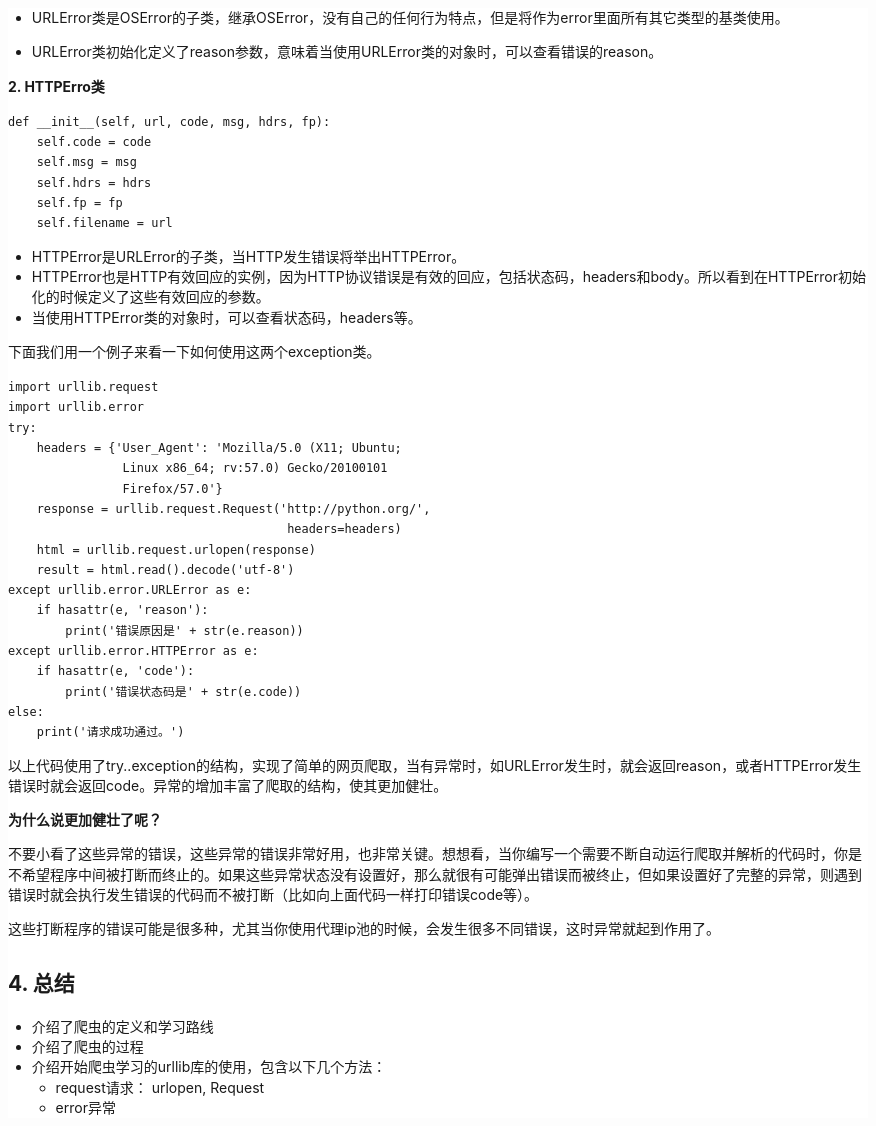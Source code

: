 - URLError类是OSError的子类，继承OSError，没有自己的任何行为特点，但是将作为error里面所有其它类型的基类使用。

- URLError类初始化定义了reason参数，意味着当使用URLError类的对象时，可以查看错误的reason。


**2. HTTPErro类**

```
def __init__(self, url, code, msg, hdrs, fp):
    self.code = code
    self.msg = msg
    self.hdrs = hdrs
    self.fp = fp
    self.filename = url
```

- HTTPError是URLError的子类，当HTTP发生错误将举出HTTPError。
- HTTPError也是HTTP有效回应的实例，因为HTTP协议错误是有效的回应，包括状态码，headers和body。所以看到在HTTPError初始化的时候定义了这些有效回应的参数。
- 当使用HTTPError类的对象时，可以查看状态码，headers等。

下面我们用一个例子来看一下如何使用这两个exception类。

```
import urllib.request
import urllib.error
try:
    headers = {'User_Agent': 'Mozilla/5.0 (X11; Ubuntu; 
                Linux x86_64; rv:57.0) Gecko/20100101 
                Firefox/57.0'}
    response = urllib.request.Request('http://python.org/', 
                                       headers=headers)
    html = urllib.request.urlopen(response)
    result = html.read().decode('utf-8')
except urllib.error.URLError as e:
    if hasattr(e, 'reason'):
        print('错误原因是' + str(e.reason))
except urllib.error.HTTPError as e:
    if hasattr(e, 'code'):
        print('错误状态码是' + str(e.code))
else:
    print('请求成功通过。')
```

以上代码使用了try..exception的结构，实现了简单的网页爬取，当有异常时，如URLError发生时，就会返回reason，或者HTTPError发生错误时就会返回code。异常的增加丰富了爬取的结构，使其更加健壮。

**为什么说更加健壮了呢？**

不要小看了这些异常的错误，这些异常的错误非常好用，也非常关键。想想看，当你编写一个需要不断自动运行爬取并解析的代码时，你是不希望程序中间被打断而终止的。如果这些异常状态没有设置好，那么就很有可能弹出错误而被终止，但如果设置好了完整的异常，则遇到错误时就会执行发生错误的代码而不被打断（比如向上面代码一样打印错误code等）。

这些打断程序的错误可能是很多种，尤其当你使用代理ip池的时候，会发生很多不同错误，这时异常就起到作用了。

## **4. 总结**

- 介绍了爬虫的定义和学习路线
- 介绍了爬虫的过程
- 介绍开始爬虫学习的urllib库的使用，包含以下几个方法：
  - request请求： urlopen, Request
  - error异常
